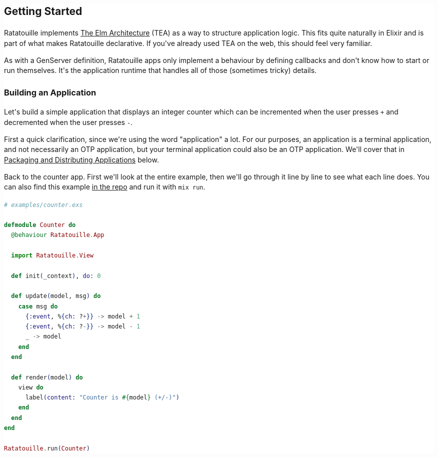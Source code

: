 ## Getting Started

Ratatouille implements [The Elm Architecture][tea] (TEA) as a way to structure
application logic. This fits quite naturally in Elixir and is part of what makes
Ratatouille declarative. If you've already used TEA on the web, this should feel
very familiar.

As with a GenServer definition, Ratatouille apps only implement a behaviour by
defining callbacks and don't know how to start or run themselves. It's the
application runtime that handles all of those (sometimes tricky) details.

[tea]: https://guide.elm-lang.org/architecture/

### Building an Application

Let's build a simple application that displays an integer counter which can be
incremented when the user presses `+` and decremented when the user presses `-`.

First a quick clarification, since we're using the word "application" a lot. For
our purposes, an application is a terminal application, and not necessarily an
OTP application, but your terminal application could also be an OTP
application. We'll cover that in [Packaging and Distributing
Applications](#packaging-and-distributing) below.

Back to the counter app. First we'll look at the entire example, then we'll go
through it line by line to see what each line does. You can also find this
example [in the repo][counter_example] and run it with `mix run`.

[counter_example]: https://github.com/ndreynolds/ratatouille/blob/master/examples/counter.exs

```elixir
# examples/counter.exs

defmodule Counter do
  @behaviour Ratatouille.App

  import Ratatouille.View

  def init(_context), do: 0

  def update(model, msg) do
    case msg do
      {:event, %{ch: ?+}} -> model + 1
      {:event, %{ch: ?-}} -> model - 1
      _ -> model
    end
  end

  def render(model) do
    view do
      label(content: "Counter is #{model} (+/-)")
    end
  end
end

Ratatouille.run(Counter)
```


[termbox]: https://github.com/nsf/termbox
[ex_termbox]: https://github.com/ndreynolds/ex_termbox
[examples]: https://github.com/ndreynolds/ratatouille/blob/master/examples/
